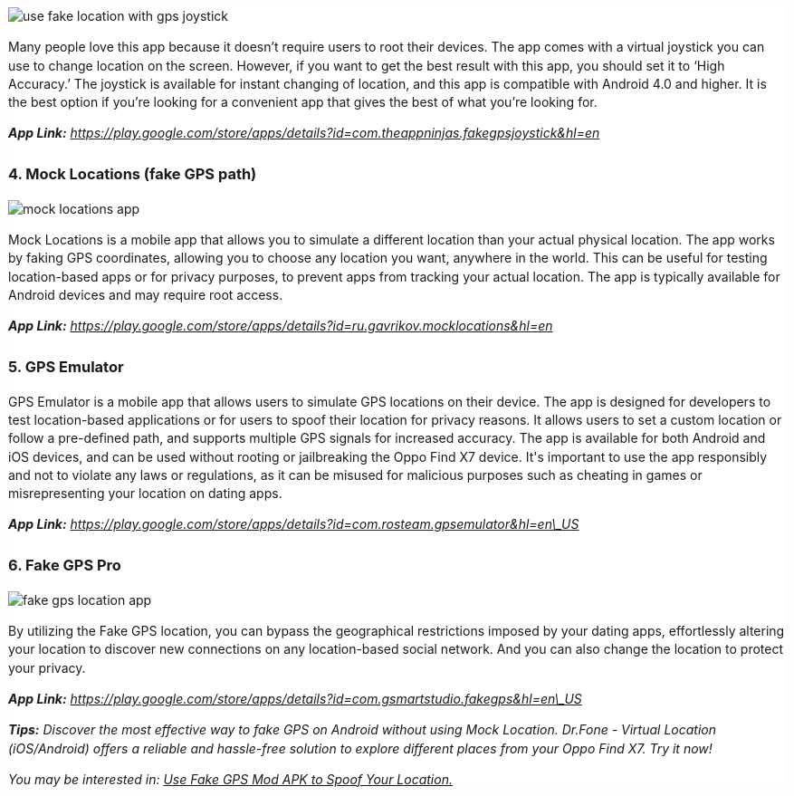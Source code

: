 ![use fake location with gps joystick](https://images.wondershare.com/drfone/article/2022/05/how-to-fake-gps-android-without-mock-location-6.jpg)

Many people love this app because it doesn’t require users to root their devices. The app comes with a virtual joystick you can use to change location on the screen. However, if you want to get the best result with this app, you should set it to ‘High Accuracy.’ The joystick is available for instant changing of location, and this app is compatible with Android 4.0 and higher. It is the best option if you’re looking for a convenient app that gives the best of what you’re looking for.

_**App Link:** <https://play.google.com/store/apps/details?id=com.theappninjas.fakegpsjoystick&hl=en>_

### 4\. Mock Locations (fake GPS path)

![mock locations app](https://images.wondershare.com/drfone/article/2023/05/how-to-fake-gps-android-without-mock-location-01.jpg)

Mock Locations is a mobile app that allows you to simulate a different location than your actual physical location. The app works by faking GPS coordinates, allowing you to choose any location you want, anywhere in the world. This can be useful for testing location-based apps or for privacy purposes, to prevent apps from tracking your actual location. The app is typically available for Android devices and may require root access.

_**App Link:** <https://play.google.com/store/apps/details?id=ru.gavrikov.mocklocations&hl=en>_

### 5\. GPS Emulator

GPS Emulator is a mobile app that allows users to simulate GPS locations on their device. The app is designed for developers to test location-based applications or for users to spoof their location for privacy reasons. It allows users to set a custom location or follow a pre-defined path, and supports multiple GPS signals for increased accuracy. The app is available for both Android and iOS devices, and can be used without rooting or jailbreaking the Oppo Find X7 device. It's important to use the app responsibly and not to violate any laws or regulations, as it can be misused for malicious purposes such as cheating in games or misrepresenting your location on dating apps.

<iframe allowfullscreen="allowfullscreen" frameborder="0" src="https://www.youtube.com/embed/XDfb5P12yMI"></iframe>

_**App Link:** <https://play.google.com/store/apps/details?id=com.rosteam.gpsemulator&hl=en\_US>_

### 6\. Fake GPS Pro

![fake gps location app](https://images.wondershare.com/drfone/article/2023/05/how-to-fake-gps-android-without-mock-location.jpg)

By utilizing the Fake GPS location, you can bypass the geographical restrictions imposed by your dating apps, effortlessly altering your location to discover new connections on any location-based social network. And you can also change the location to protect your privacy.

_**App Link:** <https://play.google.com/store/apps/details?id=com.gsmartstudio.fakegps&hl=en\_US>_

_**Tips:** Discover the most effective way to fake GPS on Android without using Mock Location. Dr.Fone - Virtual Location (iOS/Android) offers a reliable and hassle-free solution to explore different places from your Oppo Find X7. Try it now!_



_You may be interested in: [Use Fake GPS Mod APK to Spoof Your Location.](https://drfone.wondershare.com/fake-location/fake-gps-mod-apk-review-and-alternative.html)_

